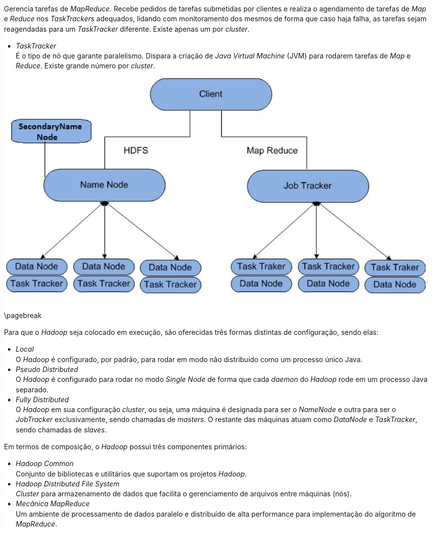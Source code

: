  Gerencia tarefas de *MapReduce*. Recebe pedidos de tarefas submetidas por clientes e realiza o agendamento de tarefas de *Map* e *Reduce* nos *TaskTrackers* adequados, lidando com monitoramento dos mesmos de forma que caso haja falha, as tarefas sejam reagendadas para um *TaskTracker* diferente. Existe apenas um por *cluster*.
- *TaskTracker*  
 É o tipo de nó que garante paralelismo. Dispara a criação de *Java Virtual Machine* (JVM) para rodarem tarefas de *Map* e *Reduce*.  Existe grande número por *cluster*.

![Representação lógica dos nós do *Hadoop*.](imagens/hadoop-representacaologica.png)

\pagebreak

Para que o *Hadoop* seja colocado em execução, são oferecidas três formas distintas de configuração, sendo elas:

- *Local*  
O *Hadoop* é configurado, por padrão, para rodar em modo não distribuído como um processo único Java.
- *Pseudo Distributed*  
O *Hadoop* é configurado para rodar no modo *Single Node* de forma que cada *daemon* do *Hadoop* rode em um processo Java separado.
- *Fully Distributed*  
O *Hadoop* em sua configuração *cluster*, ou seja, uma máquina é designada para ser o *NameNode* e outra para ser o *JobTracker* exclusivamente, sendo chamadas de *masters*. O restante das máquinas atuam como *DataNode* e *TaskTracker*, sendo chamadas de *slaves*.

Em termos de composição, o *Hadoop* possui três componentes primários:

- *Hadoop Common*  
Conjunto de bibliotecas e utilitários que suportam os projetos *Hadoop*.
- *Hadoop Distributed File System*  
*Cluster* para armazenamento de dados que facilita o gerenciamento de arquivos entre máquinas (nós).
- *Mecânica MapReduce*  
Um ambiente de processamento de dados paralelo e distribuído de alta performance para implementação do algoritmo de *MapReduce*.
